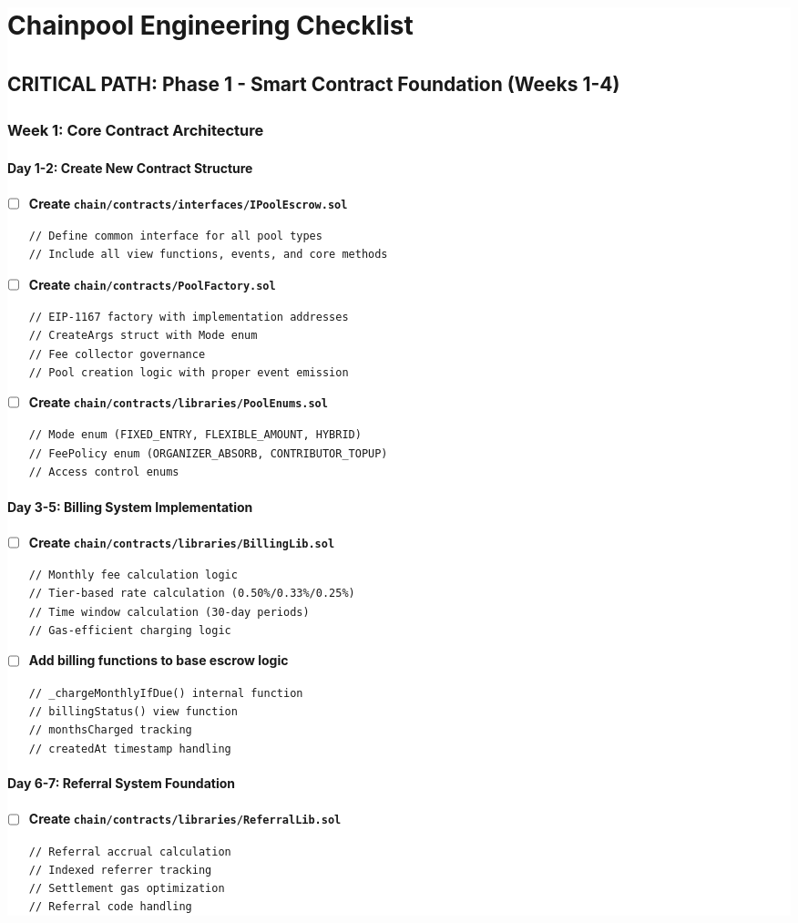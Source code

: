 # Chainpool Engineering Checklist

## CRITICAL PATH: Phase 1 - Smart Contract Foundation (Weeks 1-4)

### Week 1: Core Contract Architecture

#### Day 1-2: Create New Contract Structure

- [ ] **Create `chain/contracts/interfaces/IPoolEscrow.sol`**

  ```solidity
  // Define common interface for all pool types
  // Include all view functions, events, and core methods
  ```

- [ ] **Create `chain/contracts/PoolFactory.sol`**

  ```solidity
  // EIP-1167 factory with implementation addresses
  // CreateArgs struct with Mode enum
  // Fee collector governance
  // Pool creation logic with proper event emission
  ```

- [ ] **Create `chain/contracts/libraries/PoolEnums.sol`**
  ```solidity
  // Mode enum (FIXED_ENTRY, FLEXIBLE_AMOUNT, HYBRID)
  // FeePolicy enum (ORGANIZER_ABSORB, CONTRIBUTOR_TOPUP)
  // Access control enums
  ```

#### Day 3-5: Billing System Implementation

- [ ] **Create `chain/contracts/libraries/BillingLib.sol`**

  ```solidity
  // Monthly fee calculation logic
  // Tier-based rate calculation (0.50%/0.33%/0.25%)
  // Time window calculation (30-day periods)
  // Gas-efficient charging logic
  ```

- [ ] **Add billing functions to base escrow logic**
  ```solidity
  // _chargeMonthlyIfDue() internal function
  // billingStatus() view function
  // monthsCharged tracking
  // createdAt timestamp handling
  ```

#### Day 6-7: Referral System Foundation

- [ ] **Create `chain/contracts/libraries/ReferralLib.sol`**
  ```solidity
  // Referral accrual calculation
  // Indexed referrer tracking
  // Settlement gas optimization
  // Referral code handling
  ```
